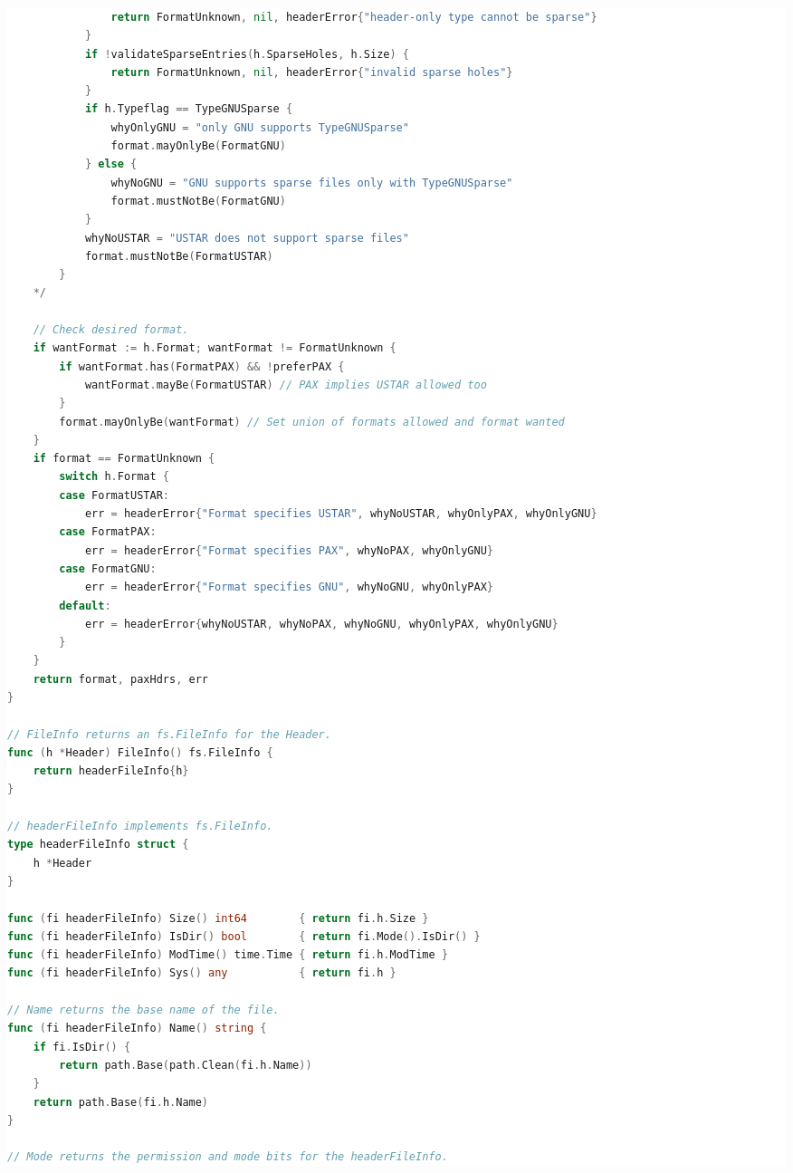```go
				return FormatUnknown, nil, headerError{"header-only type cannot be sparse"}
			}
			if !validateSparseEntries(h.SparseHoles, h.Size) {
				return FormatUnknown, nil, headerError{"invalid sparse holes"}
			}
			if h.Typeflag == TypeGNUSparse {
				whyOnlyGNU = "only GNU supports TypeGNUSparse"
				format.mayOnlyBe(FormatGNU)
			} else {
				whyNoGNU = "GNU supports sparse files only with TypeGNUSparse"
				format.mustNotBe(FormatGNU)
			}
			whyNoUSTAR = "USTAR does not support sparse files"
			format.mustNotBe(FormatUSTAR)
		}
	*/

	// Check desired format.
	if wantFormat := h.Format; wantFormat != FormatUnknown {
		if wantFormat.has(FormatPAX) && !preferPAX {
			wantFormat.mayBe(FormatUSTAR) // PAX implies USTAR allowed too
		}
		format.mayOnlyBe(wantFormat) // Set union of formats allowed and format wanted
	}
	if format == FormatUnknown {
		switch h.Format {
		case FormatUSTAR:
			err = headerError{"Format specifies USTAR", whyNoUSTAR, whyOnlyPAX, whyOnlyGNU}
		case FormatPAX:
			err = headerError{"Format specifies PAX", whyNoPAX, whyOnlyGNU}
		case FormatGNU:
			err = headerError{"Format specifies GNU", whyNoGNU, whyOnlyPAX}
		default:
			err = headerError{whyNoUSTAR, whyNoPAX, whyNoGNU, whyOnlyPAX, whyOnlyGNU}
		}
	}
	return format, paxHdrs, err
}

// FileInfo returns an fs.FileInfo for the Header.
func (h *Header) FileInfo() fs.FileInfo {
	return headerFileInfo{h}
}

// headerFileInfo implements fs.FileInfo.
type headerFileInfo struct {
	h *Header
}

func (fi headerFileInfo) Size() int64        { return fi.h.Size }
func (fi headerFileInfo) IsDir() bool        { return fi.Mode().IsDir() }
func (fi headerFileInfo) ModTime() time.Time { return fi.h.ModTime }
func (fi headerFileInfo) Sys() any           { return fi.h }

// Name returns the base name of the file.
func (fi headerFileInfo) Name() string {
	if fi.IsDir() {
		return path.Base(path.Clean(fi.h.Name))
	}
	return path.Base(fi.h.Name)
}

// Mode returns the permission and mode bits for the headerFileInfo.
```